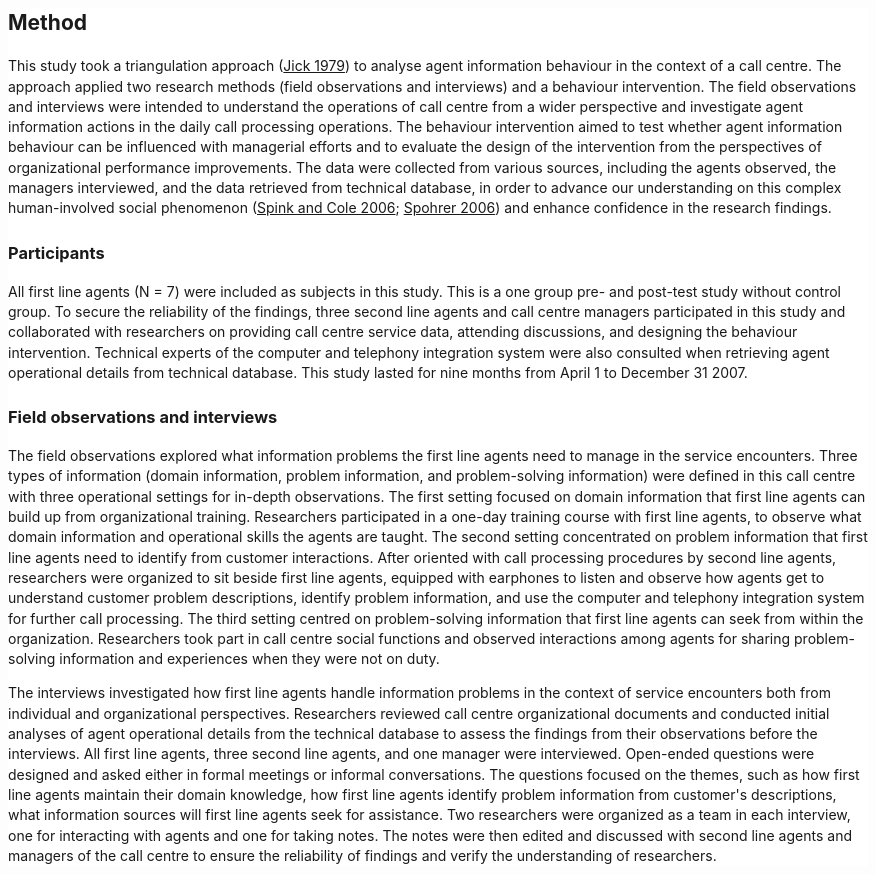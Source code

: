## Method

This study took a triangulation approach ([Jick 1979](#Jick1979)) to analyse agent information behaviour in the context of a call centre. The approach applied two research methods (field observations and interviews) and a behaviour intervention. The field observations and interviews were intended to understand the operations of call centre from a wider perspective and investigate agent information actions in the daily call processing operations. The behaviour intervention aimed to test whether agent information behaviour can be influenced with managerial efforts and to evaluate the design of the intervention from the perspectives of organizational performance improvements. The data were collected from various sources, including the agents observed, the managers interviewed, and the data retrieved from technical database, in order to advance our understanding on this complex human-involved social phenomenon ([Spink and Cole 2006](#Spink2006); [Spohrer 2006](#Spohrer2006)) and enhance confidence in the research findings.

### Participants

All first line agents (N = 7) were included as subjects in this study. This is a one group pre- and post-test study without control group. To secure the reliability of the findings, three second line agents and call centre managers participated in this study and collaborated with researchers on providing call centre service data, attending discussions, and designing the behaviour intervention. Technical experts of the computer and telephony integration system were also consulted when retrieving agent operational details from technical database. This study lasted for nine months from April 1 to December 31 2007.

### Field observations and interviews

The field observations explored what information problems the first line agents need to manage in the service encounters. Three types of information (domain information, problem information, and problem-solving information) were defined in this call centre with three operational settings for in-depth observations. The first setting focused on domain information that first line agents can build up from organizational training. Researchers participated in a one-day training course with first line agents, to observe what domain information and operational skills the agents are taught. The second setting concentrated on problem information that first line agents need to identify from customer interactions. After oriented with call processing procedures by second line agents, researchers were organized to sit beside first line agents, equipped with earphones to listen and observe how agents get to understand customer problem descriptions, identify problem information, and use the computer and telephony integration system for further call processing. The third setting centred on problem-solving information that first line agents can seek from within the organization. Researchers took part in call centre social functions and observed interactions among agents for sharing problem-solving information and experiences when they were not on duty.

The interviews investigated how first line agents handle information problems in the context of service encounters both from individual and organizational perspectives. Researchers reviewed call centre organizational documents and conducted initial analyses of agent operational details from the technical database to assess the findings from their observations before the interviews. All first line agents, three second line agents, and one manager were interviewed. Open-ended questions were designed and asked either in formal meetings or informal conversations. The questions focused on the themes, such as how first line agents maintain their domain knowledge, how first line agents identify problem information from customer's descriptions, what information sources will first line agents seek for assistance. Two researchers were organized as a team in each interview, one for interacting with agents and one for taking notes. The notes were then edited and discussed with second line agents and managers of the call centre to ensure the reliability of findings and verify the understanding of researchers.
